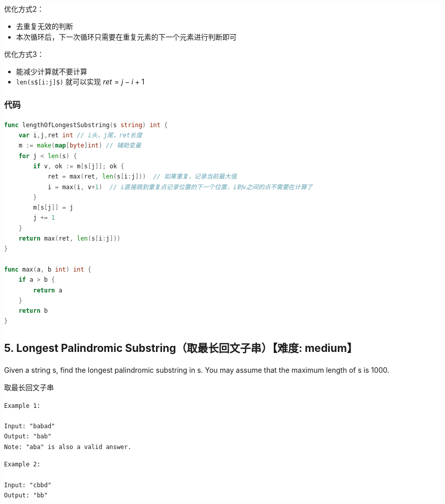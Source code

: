 优化方式2：

+ 去重复无效的判断
+ 本次循环后，下一次循环只需要在重复元素的下一个元素进行判断即可

优化方式3：

+ 能减少计算就不要计算
+ `len(s$[i:j]$)` 就可以实现  $ret = j - i + 1$

### 代码

```Go
func lengthOfLongestSubstring(s string) int {
    var i,j,ret int // i头，j尾，ret长度
    m := make(map[byte]int) // 辅助变量
    for j < len(s) {
        if v, ok := m[s[j]]; ok {
            ret = max(ret, len(s[i:j]))  // 如果重复，记录当前最大值
            i = max(i, v+1)  // i直接跳到重复点记录位置的下一个位置，i到v之间的点不需要在计算了
        }
        m[s[j]] = j
        j += 1
    }
    return max(ret, len(s[i:j]))
} 

func max(a, b int) int {
    if a > b {
        return a
    }
    return b
}
```

## 5. Longest Palindromic Substring（取最长回文子串）【难度: medium】

Given a string s, find the longest palindromic substring in s. You may assume that the maximum length of s is 1000.

取最长回文子串

```
Example 1:

Input: "babad"
Output: "bab"
Note: "aba" is also a valid answer.
```

```
Example 2:

Input: "cbbd"
Output: "bb"
```
